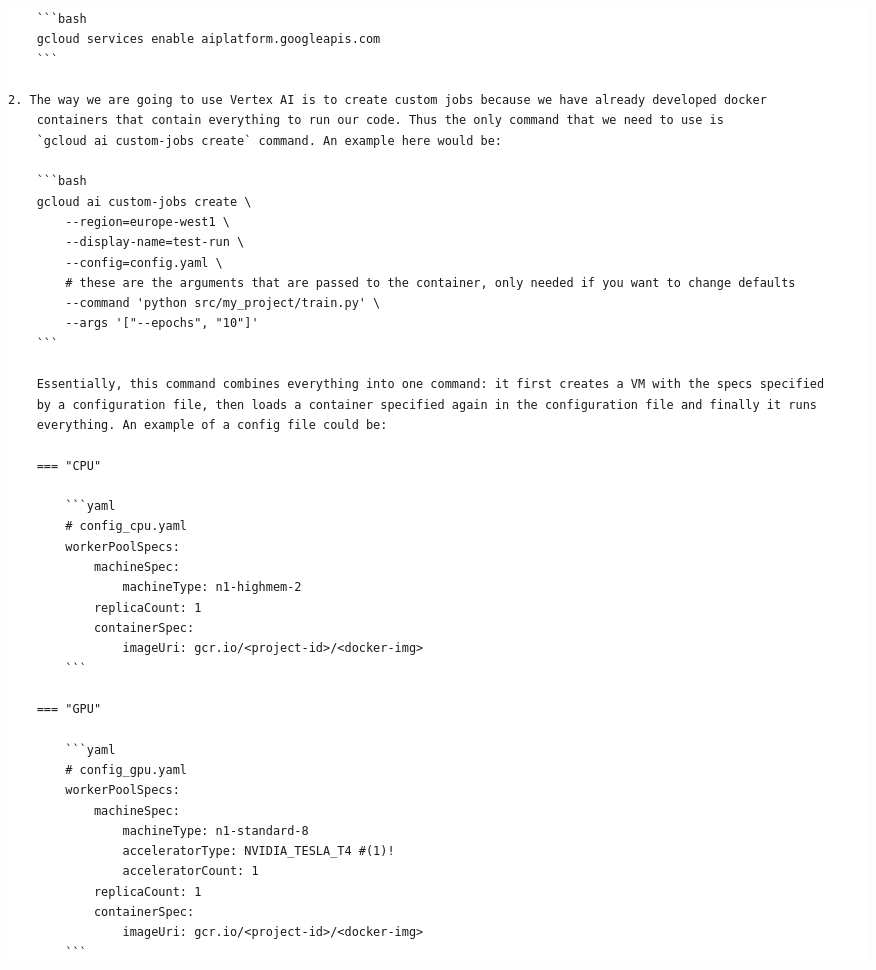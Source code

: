         ```bash
        gcloud services enable aiplatform.googleapis.com
        ```

    2. The way we are going to use Vertex AI is to create custom jobs because we have already developed docker
        containers that contain everything to run our code. Thus the only command that we need to use is
        `gcloud ai custom-jobs create` command. An example here would be:

        ```bash
        gcloud ai custom-jobs create \
            --region=europe-west1 \
            --display-name=test-run \
            --config=config.yaml \
            # these are the arguments that are passed to the container, only needed if you want to change defaults
            --command 'python src/my_project/train.py' \
            --args '["--epochs", "10"]'
        ```

        Essentially, this command combines everything into one command: it first creates a VM with the specs specified
        by a configuration file, then loads a container specified again in the configuration file and finally it runs
        everything. An example of a config file could be:

        === "CPU"

            ```yaml
            # config_cpu.yaml
            workerPoolSpecs:
                machineSpec:
                    machineType: n1-highmem-2
                replicaCount: 1
                containerSpec:
                    imageUri: gcr.io/<project-id>/<docker-img>
            ```

        === "GPU"

            ```yaml
            # config_gpu.yaml
            workerPoolSpecs:
                machineSpec:
                    machineType: n1-standard-8
                    acceleratorType: NVIDIA_TESLA_T4 #(1)!
                    acceleratorCount: 1
                replicaCount: 1
                containerSpec:
                    imageUri: gcr.io/<project-id>/<docker-img>
            ```
